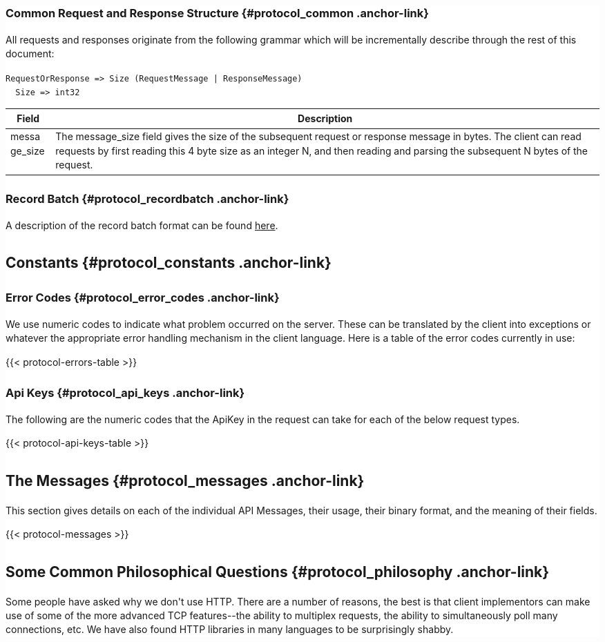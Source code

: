 ### Common Request and Response Structure {#protocol_common .anchor-link}

All requests and responses originate from the following grammar which
will be incrementally describe through the rest of this document:

```
RequestOrResponse => Size (RequestMessage | ResponseMessage)
  Size => int32
```

| Field        | Description                                                                                                                                                                                                                                       |
|--------------|---------------------------------------------------------------------------------------------------------------------------------------------------------------------------------------------------------------------------------------------------|
| message_size | The message_size field gives the size of the subsequent request or response message in bytes. The client can read requests by first reading this 4 byte size as an integer N, and then reading and parsing the subsequent N bytes of the request. |

### Record Batch {#protocol_recordbatch .anchor-link}

A description of the record batch format can be found
[here](/documentation/#recordbatch).

## Constants {#protocol_constants .anchor-link}

### Error Codes {#protocol_error_codes .anchor-link}

We use numeric codes to indicate what problem occurred on the server.
These can be translated by the client into exceptions or whatever the
appropriate error handling mechanism in the client language. Here is a
table of the error codes currently in use:

{{< protocol-errors-table >}}

### Api Keys {#protocol_api_keys .anchor-link}

The following are the numeric codes that the ApiKey in the request can
take for each of the below request types.

{{< protocol-api-keys-table >}}

## The Messages {#protocol_messages .anchor-link}

This section gives details on each of the individual API Messages, their
usage, their binary format, and the meaning of their fields.

{{< protocol-messages >}}

## Some Common Philosophical Questions {#protocol_philosophy .anchor-link}

Some people have asked why we don\'t use HTTP. There are a number of
reasons, the best is that client implementors can make use of some of
the more advanced TCP features\--the ability to multiplex requests, the
ability to simultaneously poll many connections, etc. We have also found
HTTP libraries in many languages to be surprisingly shabby.
